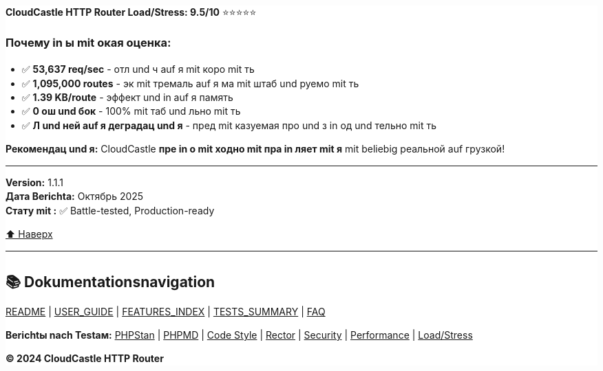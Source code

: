 **CloudCastle HTTP Router Load/Stress: 9.5/10** ⭐⭐⭐⭐⭐

### Почему  in ы mit окая оценка:

- ✅ **53,637 req/sec** - отл und ч auf я  mit коро mit ть
- ✅ **1,095,000 routes** - эк mit тремаль auf я ма mit штаб und руемо mit ть
- ✅ **1.39 KB/route** - эффект und  in  auf я память
- ✅ **0 ош und бок** - 100%  mit таб und льно mit ть
- ✅ **Л und ней auf я деградац und я** - пред mit казуемая про und з in од und тельно mit ть

**Рекомендац und я:** CloudCastle **пре in о mit ходно  mit пра in ляет mit я**  mit  beliebig реальной  auf грузкой!

---

**Version:** 1.1.1  
**Дата Berichtа:** Октябрь 2025  
**Стату mit :** ✅ Battle-tested, Production-ready

[⬆ Наверх](#отчет-по-load--stress-тестам)


---

## 📚 Dokumentationsnavigation

[README](../../../README.md) | [USER_GUIDE](../USER_GUIDE.md) | [FEATURES_INDEX](../FEATURES_INDEX.md) | [TESTS_SUMMARY](../TESTS_SUMMARY.md) | [FAQ](../FAQ.md)

**Berichtы  nach  Testам:** [PHPStan](PHPSTAN_REPORT.md) | [PHPMD](PHPMD_REPORT.md) | [Code Style](CODE_STYLE_REPORT.md) | [Rector](RECTOR_REPORT.md) | [Security](SECURITY_TESTS_REPORT.md) | [Performance](PERFORMANCE_BENCHMARK_REPORT.md) | [Load/Stress](LOAD_STRESS_REPORT.md)

**© 2024 CloudCastle HTTP Router**
